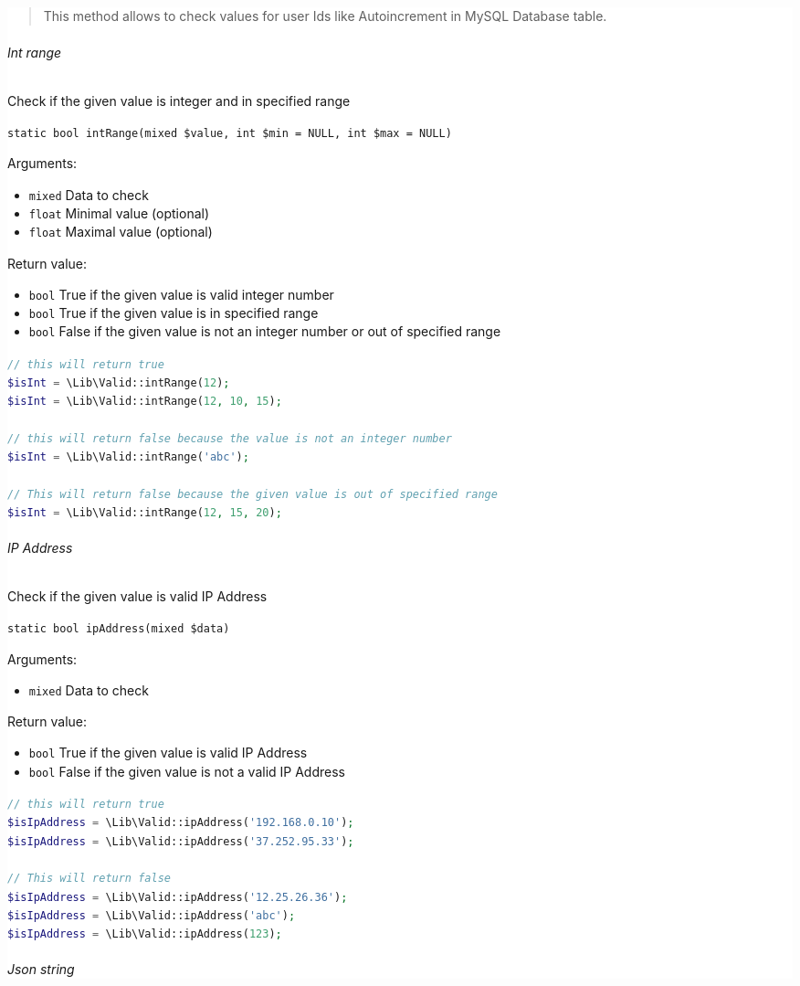 > This method allows to check values for user Ids like Autoincrement in MySQL Database table.  

###### Int range

Check if the given value is integer and in specified range

`static bool intRange(mixed $value, int $min = NULL, int $max = NULL)`

Arguments:

- `mixed` Data to check
- `float` Minimal value (optional)
- `float` Maximal value (optional)

Return value:

- `bool` True if the given value is valid integer number
- `bool` True if the given value is in specified range
- `bool` False if the given value is not an integer number or out of specified range

```php
// this will return true 
$isInt = \Lib\Valid::intRange(12);
$isInt = \Lib\Valid::intRange(12, 10, 15);

// this will return false because the value is not an integer number
$isInt = \Lib\Valid::intRange('abc');

// This will return false because the given value is out of specified range
$isInt = \Lib\Valid::intRange(12, 15, 20);
```

###### IP Address

Check if the given value is valid IP Address

`static bool ipAddress(mixed $data)`

Arguments:

- `mixed` Data to check

Return value:

- `bool` True if the given value is valid IP Address
- `bool` False if the given value is not a valid IP Address

```php
// this will return true 
$isIpAddress = \Lib\Valid::ipAddress('192.168.0.10');
$isIpAddress = \Lib\Valid::ipAddress('37.252.95.33');

// This will return false 
$isIpAddress = \Lib\Valid::ipAddress('12.25.26.36');
$isIpAddress = \Lib\Valid::ipAddress('abc');
$isIpAddress = \Lib\Valid::ipAddress(123); 
```

###### Json string
